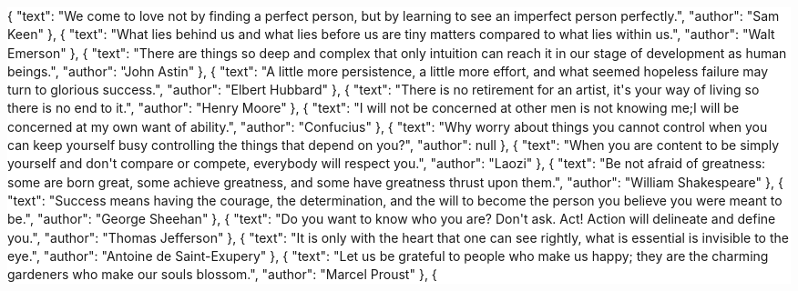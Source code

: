   {
    "text": "We come to love not by finding a perfect person, but by learning to see an imperfect person perfectly.",
    "author": "Sam Keen"
  },
  {
    "text": "What lies behind us and what lies before us are tiny matters compared to what lies within us.",
    "author": "Walt Emerson"
  },
  {
    "text": "There are things so deep and complex that only intuition can reach it in our stage of development as human beings.",
    "author": "John Astin"
  },
  {
    "text": "A little more persistence, a little more effort, and what seemed hopeless failure may turn to glorious success.",
    "author": "Elbert Hubbard"
  },
  {
    "text": "There is no retirement for an artist, it's your way of living so there is no end to it.",
    "author": "Henry Moore"
  },
  {
    "text": "I will not be concerned at other men is not knowing me;I will be concerned at my own want of ability.",
    "author": "Confucius"
  },
  {
    "text": "Why worry about things you cannot control when you can keep yourself busy controlling the things that depend on you?",
    "author": null
  },
  {
    "text": "When you are content to be simply yourself and don't compare or compete, everybody will respect you.",
    "author": "Laozi"
  },
  {
    "text": "Be not afraid of greatness: some are born great, some achieve greatness, and some have greatness thrust upon them.",
    "author": "William Shakespeare"
  },
  {
    "text": "Success means having the courage, the determination, and the will to become the person you believe you were meant to be.",
    "author": "George Sheehan"
  },
  {
    "text": "Do you want to know who you are? Don't ask. Act! Action will delineate and define you.",
    "author": "Thomas Jefferson"
  },
  {
    "text": "It is only with the heart that one can see rightly, what is essential is invisible to the eye.",
    "author": "Antoine de Saint-Exupery"
  },
  {
    "text": "Let us be grateful to people who make us happy; they are the charming gardeners who make our souls blossom.",
    "author": "Marcel Proust"
  },
  {